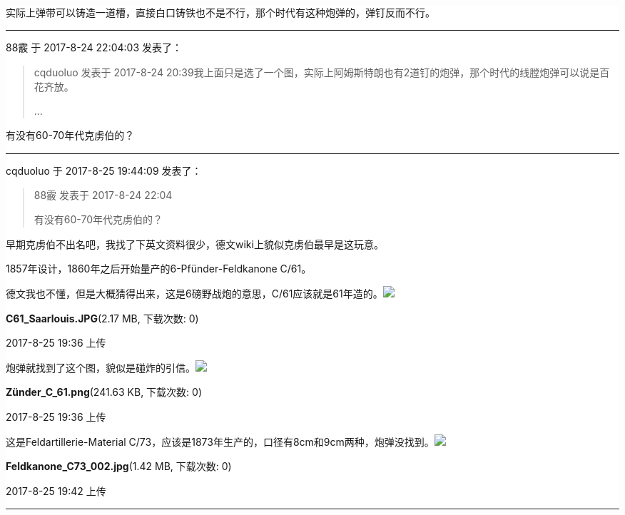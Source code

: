 

实际上弹带可以铸造一道槽，直接白口铸铁也不是不行，那个时代有这种炮弹的，弹钉反而不行。

---------

88霰 于 2017-8-24 22:04:03 发表了：

> cqduoluo 发表于 2017-8-24 20:39我上面只是选了一个图，实际上阿姆斯特朗也有2道钉的炮弹，那个时代的线膛炮弹可以说是百花齐放。
> 
> ...



有没有60-70年代克虏伯的？

---------

cqduoluo 于 2017-8-25 19:44:09 发表了：

> 88霰 发表于 2017-8-24 22:04
> 
> 有没有60-70年代克虏伯的？



早期克虏伯不出名吧，我找了下英文资料很少，德文wiki上貌似克虏伯最早是这玩意。

1857年设计，1860年之后开始量产的6-Pfünder-Feldkanone C/61。

德文我也不懂，但是大概猜得出来，这是6磅野战炮的意思，C/61应该就是61年造的。![](https://cdn.jsdelivr.net/gh/lzjluzijie/beichao@main/static/img/193633f01dq1tizwowql9y.jpg)



**C61\_Saarlouis.JPG**(2.17 MB, 下载次数: 0)



2017-8-25 19:36 上传



炮弹就找到了这个图，貌似是碰炸的引信。![](https://cdn.jsdelivr.net/gh/lzjluzijie/beichao@main/static/img/193651k9q2qqgq7s03vygh.png)



**Zünder\_C\_61.png**(241.63 KB, 下载次数: 0)



2017-8-25 19:36 上传



这是Feldartillerie-Material C/73，应该是1873年生产的，口径有8cm和9cm两种，炮弹没找到。![](https://cdn.jsdelivr.net/gh/lzjluzijie/beichao@main/static/img/194202xsshphomsetzostz.jpg)



**Feldkanone\_C73\_002.jpg**(1.42 MB, 下载次数: 0)



2017-8-25 19:42 上传

---------
